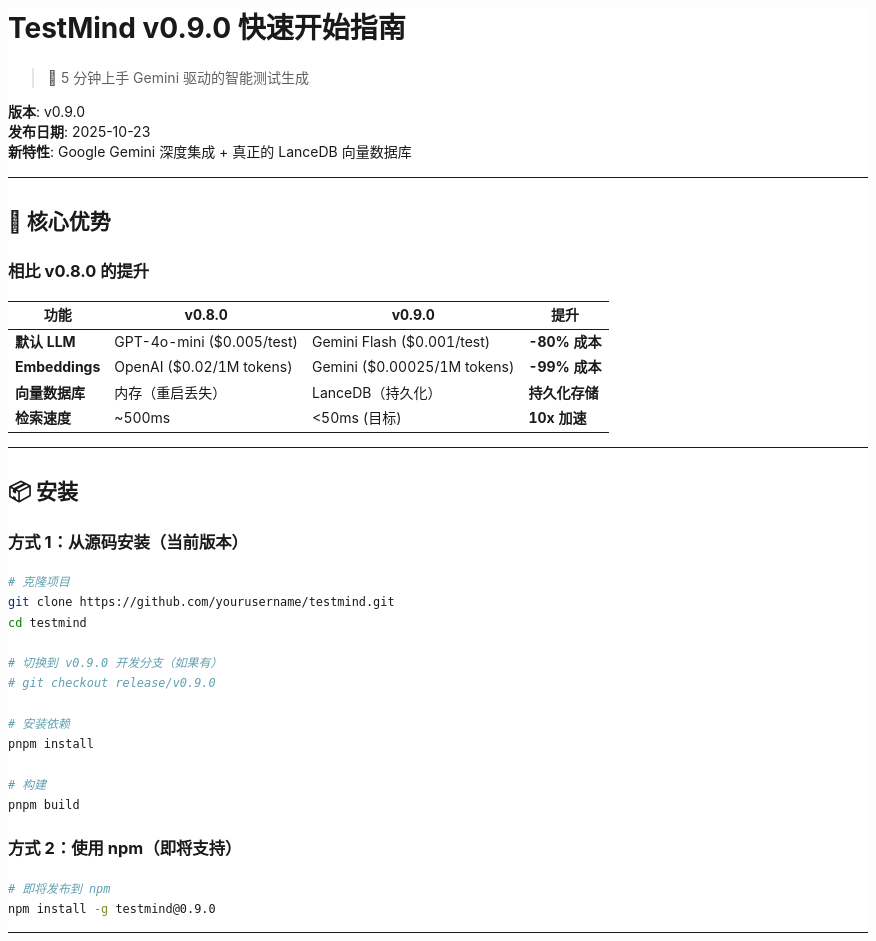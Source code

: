 # TestMind v0.9.0 快速开始指南

> 🚀 5 分钟上手 Gemini 驱动的智能测试生成

**版本**: v0.9.0  
**发布日期**: 2025-10-23  
**新特性**: Google Gemini 深度集成 + 真正的 LanceDB 向量数据库

---

## 🎯 核心优势

### 相比 v0.8.0 的提升

| 功能 | v0.8.0 | v0.9.0 | 提升 |
|------|--------|--------|------|
| **默认 LLM** | GPT-4o-mini ($0.005/test) | Gemini Flash ($0.001/test) | **-80% 成本** |
| **Embeddings** | OpenAI ($0.02/1M tokens) | Gemini ($0.00025/1M tokens) | **-99% 成本** |
| **向量数据库** | 内存（重启丢失） | LanceDB（持久化） | **持久化存储** |
| **检索速度** | ~500ms | <50ms (目标) | **10x 加速** |

---

## 📦 安装

### 方式 1：从源码安装（当前版本）

```bash
# 克隆项目
git clone https://github.com/yourusername/testmind.git
cd testmind

# 切换到 v0.9.0 开发分支（如果有）
# git checkout release/v0.9.0

# 安装依赖
pnpm install

# 构建
pnpm build
```

### 方式 2：使用 npm（即将支持）

```bash
# 即将发布到 npm
npm install -g testmind@0.9.0
```

---